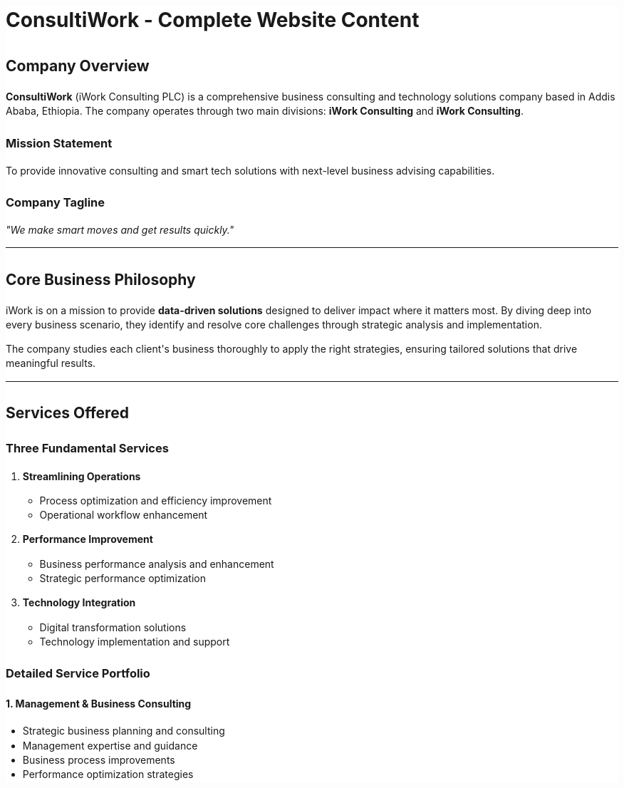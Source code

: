# ConsultiWork - Complete Website Content

## Company Overview

**ConsultiWork** (iWork Consulting PLC) is a comprehensive business consulting and technology solutions company based in Addis Ababa, Ethiopia. The company operates through two main divisions: **iWork Consulting** and **iWork Consulting**.

### Mission Statement
To provide innovative consulting and smart tech solutions with next-level business advising capabilities.

### Company Tagline
*"We make smart moves and get results quickly."*

---

## Core Business Philosophy

iWork is on a mission to provide **data-driven solutions** designed to deliver impact where it matters most. By diving deep into every business scenario, they identify and resolve core challenges through strategic analysis and implementation.

The company studies each client's business thoroughly to apply the right strategies, ensuring tailored solutions that drive meaningful results.

---

## Services Offered

### Three Fundamental Services

1. **Streamlining Operations**
   - Process optimization and efficiency improvement
   - Operational workflow enhancement

2. **Performance Improvement**
   - Business performance analysis and enhancement
   - Strategic performance optimization

3. **Technology Integration**
   - Digital transformation solutions
   - Technology implementation and support

### Detailed Service Portfolio

#### 1. Management & Business Consulting
- Strategic business planning and consulting
- Management expertise and guidance
- Business process improvements
- Performance optimization strategies
